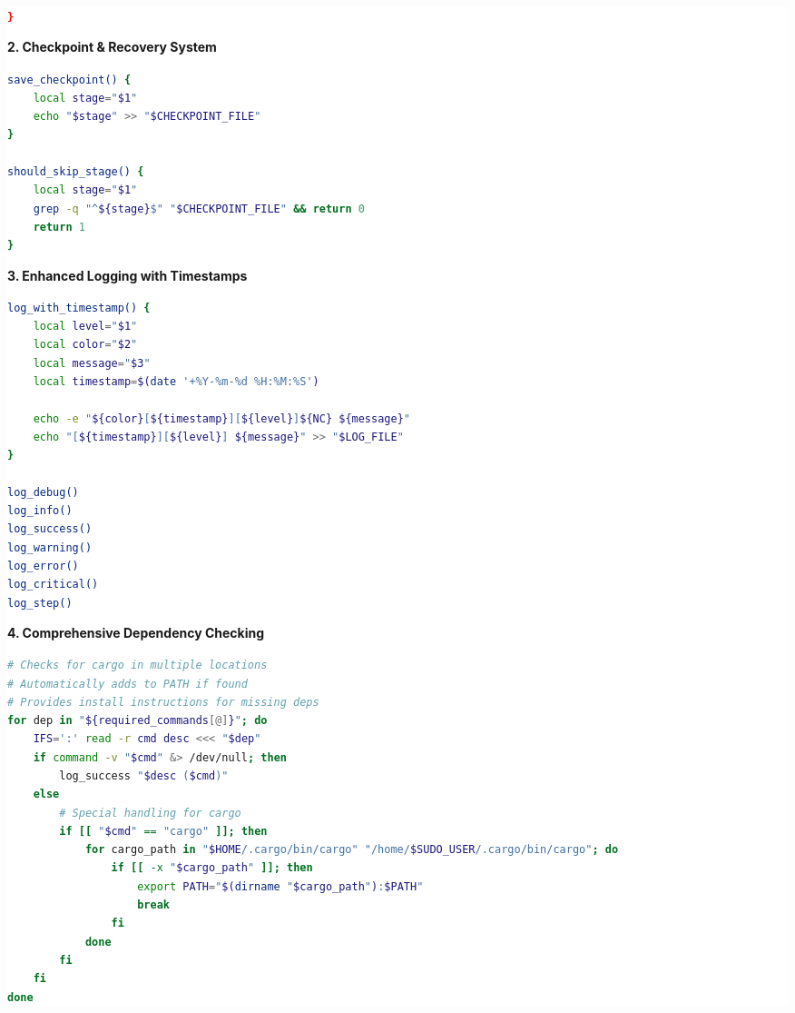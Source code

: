 ```bash
}
```

**2. Checkpoint & Recovery System**

```bash
save_checkpoint() {
    local stage="$1"
    echo "$stage" >> "$CHECKPOINT_FILE"
}

should_skip_stage() {
    local stage="$1"
    grep -q "^${stage}$" "$CHECKPOINT_FILE" && return 0
    return 1
}
```

**3. Enhanced Logging with Timestamps**

```bash
log_with_timestamp() {
    local level="$1"
    local color="$2"
    local message="$3"
    local timestamp=$(date '+%Y-%m-%d %H:%M:%S')

    echo -e "${color}[${timestamp}][${level}]${NC} ${message}"
    echo "[${timestamp}][${level}] ${message}" >> "$LOG_FILE"
}

log_debug()
log_info()
log_success()
log_warning()
log_error()
log_critical()
log_step()
```

**4. Comprehensive Dependency Checking**

```bash
# Checks for cargo in multiple locations
# Automatically adds to PATH if found
# Provides install instructions for missing deps
for dep in "${required_commands[@]}"; do
    IFS=':' read -r cmd desc <<< "$dep"
    if command -v "$cmd" &> /dev/null; then
        log_success "$desc ($cmd)"
    else
        # Special handling for cargo
        if [[ "$cmd" == "cargo" ]]; then
            for cargo_path in "$HOME/.cargo/bin/cargo" "/home/$SUDO_USER/.cargo/bin/cargo"; do
                if [[ -x "$cargo_path" ]]; then
                    export PATH="$(dirname "$cargo_path"):$PATH"
                    break
                fi
            done
        fi
    fi
done
```
